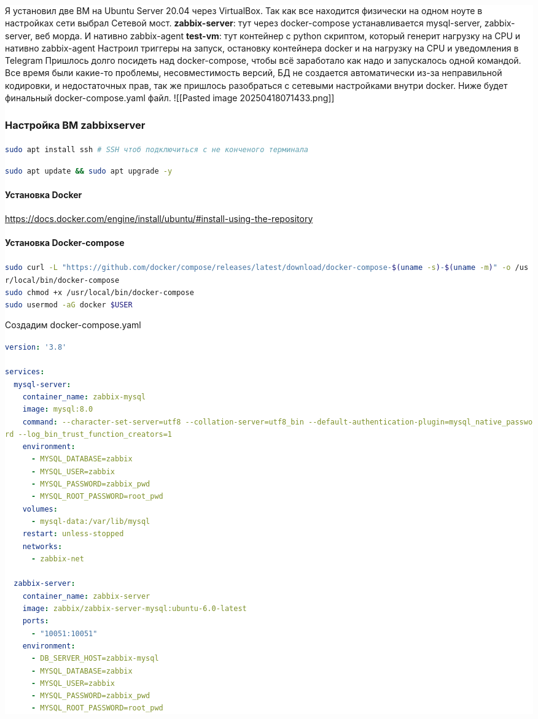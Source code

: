 Я установил две ВМ на Ubuntu Server 20.04 через VirtualBox. Так как все находится физически на одном ноуте в настройках сети выбрал Сетевой мост.
**zabbix-server**: тут через docker-compose устанавливается mysql-server, zabbix-server, веб морда. И нативно zabbix-agent
**test-vm**: тут контейнер с python скриптом, который генерит нагрузку на CPU и нативно zabbix-agent
Настроил триггеры на запуск, остановку контейнера docker и на нагрузку на CPU и уведомления в Telegram
Пришлось долго посидеть над docker-compose, чтобы всё заработало как надо и запускалось одной командой. Все время были какие-то проблемы, несовместимость версий, БД не создается автоматически из-за неправильной кодировки, и недостаточных прав, так же пришлось разобраться с сетевыми настройками внутри docker. Ниже будет финальный docker-compose.yaml файл.
![[Pasted image 20250418071433.png]]
### Настройка ВМ zabbixserver
```bash
sudo apt install ssh # SSH чтоб подключиться с не конченого терминала
```

```bash
sudo apt update && sudo apt upgrade -y
```

#### Установка Docker
https://docs.docker.com/engine/install/ubuntu/#install-using-the-repository

#### Установка Docker-compose
```bash
sudo curl -L "https://github.com/docker/compose/releases/latest/download/docker-compose-$(uname -s)-$(uname -m)" -o /usr/local/bin/docker-compose
sudo chmod +x /usr/local/bin/docker-compose
sudo usermod -aG docker $USER
```

Создадим docker-compose.yaml
```yaml
version: '3.8'

services:
  mysql-server:
    container_name: zabbix-mysql
    image: mysql:8.0
    command: --character-set-server=utf8 --collation-server=utf8_bin --default-authentication-plugin=mysql_native_password --log_bin_trust_function_creators=1
    environment:
      - MYSQL_DATABASE=zabbix
      - MYSQL_USER=zabbix
      - MYSQL_PASSWORD=zabbix_pwd
      - MYSQL_ROOT_PASSWORD=root_pwd
    volumes:
      - mysql-data:/var/lib/mysql
    restart: unless-stopped
    networks:
      - zabbix-net

  zabbix-server:
    container_name: zabbix-server
    image: zabbix/zabbix-server-mysql:ubuntu-6.0-latest
    ports:
      - "10051:10051"
    environment:
      - DB_SERVER_HOST=zabbix-mysql
      - MYSQL_DATABASE=zabbix
      - MYSQL_USER=zabbix
      - MYSQL_PASSWORD=zabbix_pwd
      - MYSQL_ROOT_PASSWORD=root_pwd
```